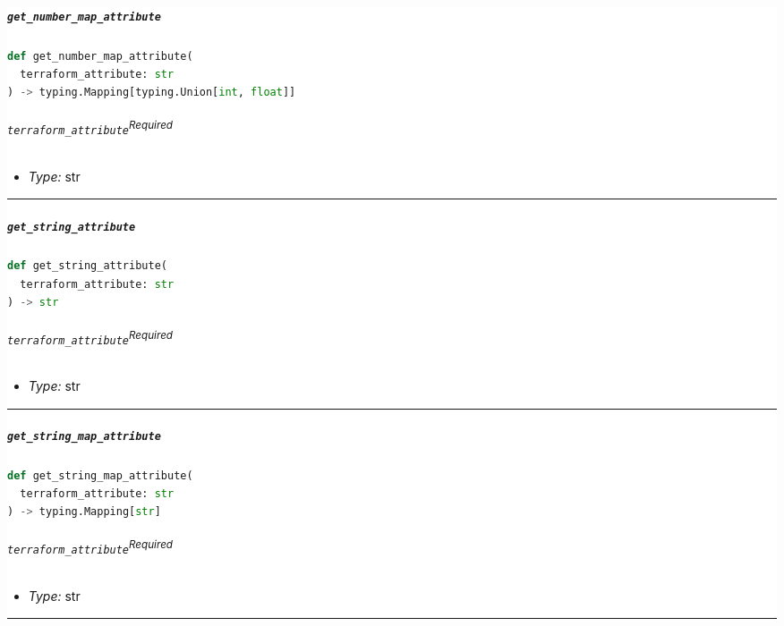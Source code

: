 ##### `get_number_map_attribute` <a name="get_number_map_attribute" id="@cdktf/provider-opentelekomcloud.rdsMaintenanceV3.RdsMaintenanceV3.getNumberMapAttribute"></a>

```python
def get_number_map_attribute(
  terraform_attribute: str
) -> typing.Mapping[typing.Union[int, float]]
```

###### `terraform_attribute`<sup>Required</sup> <a name="terraform_attribute" id="@cdktf/provider-opentelekomcloud.rdsMaintenanceV3.RdsMaintenanceV3.getNumberMapAttribute.parameter.terraformAttribute"></a>

- *Type:* str

---

##### `get_string_attribute` <a name="get_string_attribute" id="@cdktf/provider-opentelekomcloud.rdsMaintenanceV3.RdsMaintenanceV3.getStringAttribute"></a>

```python
def get_string_attribute(
  terraform_attribute: str
) -> str
```

###### `terraform_attribute`<sup>Required</sup> <a name="terraform_attribute" id="@cdktf/provider-opentelekomcloud.rdsMaintenanceV3.RdsMaintenanceV3.getStringAttribute.parameter.terraformAttribute"></a>

- *Type:* str

---

##### `get_string_map_attribute` <a name="get_string_map_attribute" id="@cdktf/provider-opentelekomcloud.rdsMaintenanceV3.RdsMaintenanceV3.getStringMapAttribute"></a>

```python
def get_string_map_attribute(
  terraform_attribute: str
) -> typing.Mapping[str]
```

###### `terraform_attribute`<sup>Required</sup> <a name="terraform_attribute" id="@cdktf/provider-opentelekomcloud.rdsMaintenanceV3.RdsMaintenanceV3.getStringMapAttribute.parameter.terraformAttribute"></a>

- *Type:* str

---
